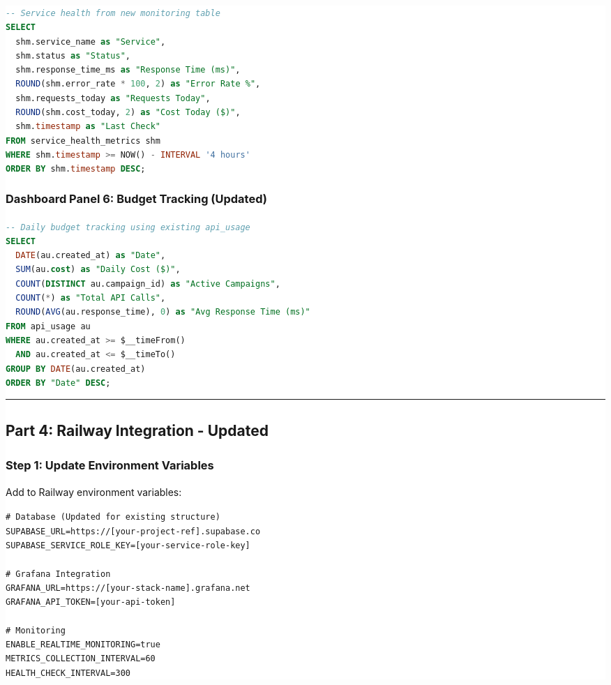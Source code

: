 ```sql
-- Service health from new monitoring table
SELECT 
  shm.service_name as "Service",
  shm.status as "Status",
  shm.response_time_ms as "Response Time (ms)",
  ROUND(shm.error_rate * 100, 2) as "Error Rate %",
  shm.requests_today as "Requests Today",
  ROUND(shm.cost_today, 2) as "Cost Today ($)",
  shm.timestamp as "Last Check"
FROM service_health_metrics shm
WHERE shm.timestamp >= NOW() - INTERVAL '4 hours'
ORDER BY shm.timestamp DESC;
```

### Dashboard Panel 6: Budget Tracking (Updated)

```sql
-- Daily budget tracking using existing api_usage
SELECT 
  DATE(au.created_at) as "Date",
  SUM(au.cost) as "Daily Cost ($)",
  COUNT(DISTINCT au.campaign_id) as "Active Campaigns",
  COUNT(*) as "Total API Calls",
  ROUND(AVG(au.response_time), 0) as "Avg Response Time (ms)"
FROM api_usage au
WHERE au.created_at >= $__timeFrom()
  AND au.created_at <= $__timeTo()
GROUP BY DATE(au.created_at)
ORDER BY "Date" DESC;
```

---

## Part 4: Railway Integration - Updated

### Step 1: Update Environment Variables

Add to Railway environment variables:

```env
# Database (Updated for existing structure)
SUPABASE_URL=https://[your-project-ref].supabase.co
SUPABASE_SERVICE_ROLE_KEY=[your-service-role-key]

# Grafana Integration  
GRAFANA_URL=https://[your-stack-name].grafana.net
GRAFANA_API_TOKEN=[your-api-token]

# Monitoring
ENABLE_REALTIME_MONITORING=true
METRICS_COLLECTION_INTERVAL=60
HEALTH_CHECK_INTERVAL=300
```
